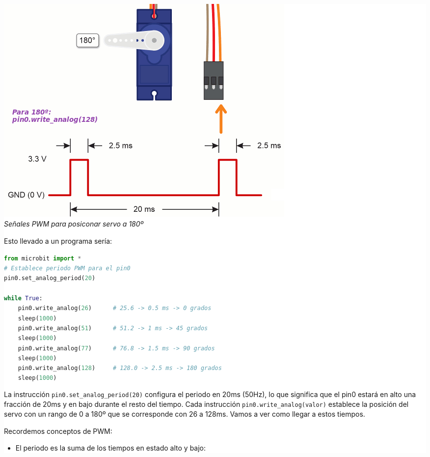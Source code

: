 ![Señales PWM para posiconar servo a 180º](../img/conceptos/avanzados/pos180.png)  
*Señales PWM para posiconar servo a 180º*

</center>

Esto llevado a un programa sería:

~~~py
from microbit import *
# Establece periodo PWM para el pin0
pin0.set_analog_period(20)

while True:
    pin0.write_analog(26)      # 25.6 -> 0.5 ms -> 0 grados
    sleep(1000)    
    pin0.write_analog(51)      # 51.2 -> 1 ms -> 45 grados
    sleep(1000)
    pin0.write_analog(77)      # 76.8 -> 1.5 ms -> 90 grados
    sleep(1000)
    pin0.write_analog(128)     # 128.0 -> 2.5 ms -> 180 grados
    sleep(1000)
~~~

La instrucción ```pin0.set_analog_period(20)``` configura el periodo en 20ms (50Hz), lo que significa que el pin0 estará en alto una fracción de 20ms y en bajo durante el resto del tiempo. Cada instrucción ```pin0.write_analog(valor)``` establece la posición del servo con un rango de 0 a 180º que se corresponde con 26 a 128ms. Vamos a ver como llegar a estos tiempos.

Recordemos conceptos de PWM:

* El periodo es la suma de los tiempos en estado alto y bajo:
